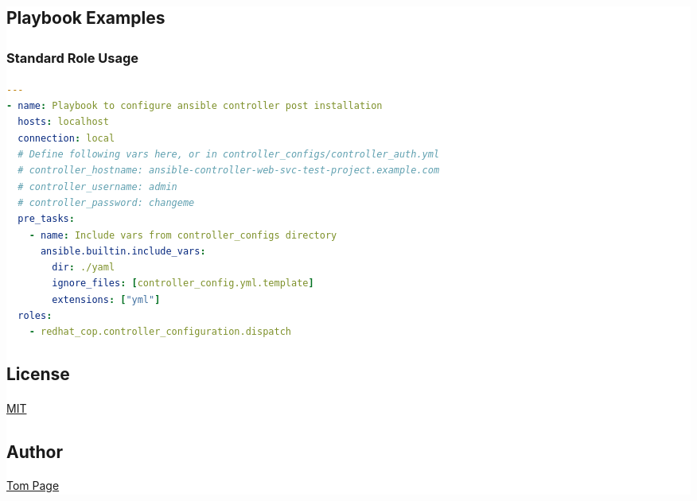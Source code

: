 ## Playbook Examples

### Standard Role Usage

```yaml
---
- name: Playbook to configure ansible controller post installation
  hosts: localhost
  connection: local
  # Define following vars here, or in controller_configs/controller_auth.yml
  # controller_hostname: ansible-controller-web-svc-test-project.example.com
  # controller_username: admin
  # controller_password: changeme
  pre_tasks:
    - name: Include vars from controller_configs directory
      ansible.builtin.include_vars:
        dir: ./yaml
        ignore_files: [controller_config.yml.template]
        extensions: ["yml"]
  roles:
    - redhat_cop.controller_configuration.dispatch
```

## License

[MIT](https://github.com/redhat-cop/controller_configuration#licensing)

## Author

[Tom Page](https://github.com/Tompage1994)
